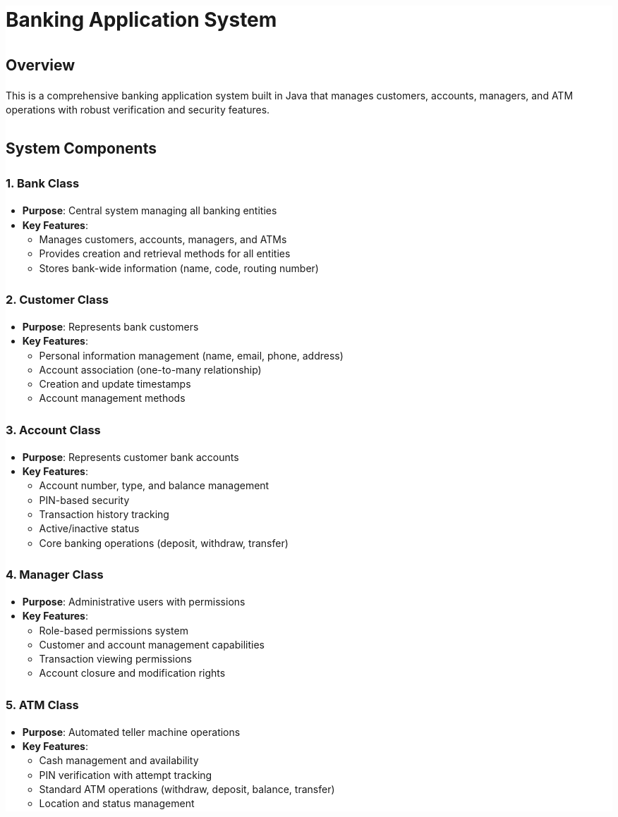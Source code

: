 # Banking Application System

## Overview
This is a comprehensive banking application system built in Java that manages customers, accounts, managers, and ATM operations with robust verification and security features.

## System Components

### 1. Bank Class
- **Purpose**: Central system managing all banking entities
- **Key Features**:
  - Manages customers, accounts, managers, and ATMs
  - Provides creation and retrieval methods for all entities
  - Stores bank-wide information (name, code, routing number)

### 2. Customer Class
- **Purpose**: Represents bank customers
- **Key Features**:
  - Personal information management (name, email, phone, address)
  - Account association (one-to-many relationship)
  - Creation and update timestamps
  - Account management methods

### 3. Account Class
- **Purpose**: Represents customer bank accounts
- **Key Features**:
  - Account number, type, and balance management
  - PIN-based security
  - Transaction history tracking
  - Active/inactive status
  - Core banking operations (deposit, withdraw, transfer)

### 4. Manager Class
- **Purpose**: Administrative users with permissions
- **Key Features**:
  - Role-based permissions system
  - Customer and account management capabilities
  - Transaction viewing permissions
  - Account closure and modification rights

### 5. ATM Class
- **Purpose**: Automated teller machine operations
- **Key Features**:
  - Cash management and availability
  - PIN verification with attempt tracking
  - Standard ATM operations (withdraw, deposit, balance, transfer)
  - Location and status management

